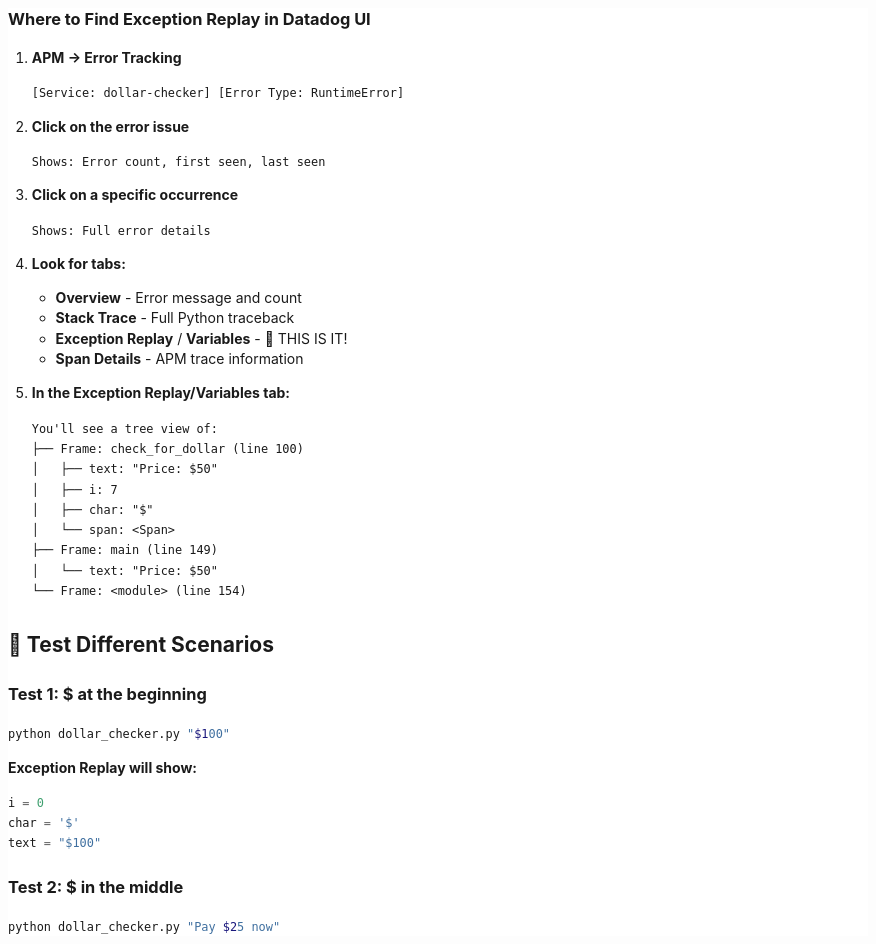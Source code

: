### Where to Find Exception Replay in Datadog UI

1. **APM → Error Tracking**
   ```
   [Service: dollar-checker] [Error Type: RuntimeError]
   ```

2. **Click on the error issue**
   ```
   Shows: Error count, first seen, last seen
   ```

3. **Click on a specific occurrence**
   ```
   Shows: Full error details
   ```

4. **Look for tabs:**
   - **Overview** - Error message and count
   - **Stack Trace** - Full Python traceback
   - **Exception Replay** / **Variables** - 🎯 THIS IS IT!
   - **Span Details** - APM trace information

5. **In the Exception Replay/Variables tab:**
   ```
   You'll see a tree view of:
   ├── Frame: check_for_dollar (line 100)
   │   ├── text: "Price: $50"
   │   ├── i: 7
   │   ├── char: "$"
   │   └── span: <Span>
   ├── Frame: main (line 149)
   │   └── text: "Price: $50"
   └── Frame: <module> (line 154)
   ```

## 🧪 Test Different Scenarios

### Test 1: $ at the beginning
```bash
python dollar_checker.py "$100"
```

**Exception Replay will show:**
```python
i = 0
char = '$'
text = "$100"
```

### Test 2: $ in the middle
```bash
python dollar_checker.py "Pay $25 now"
```
